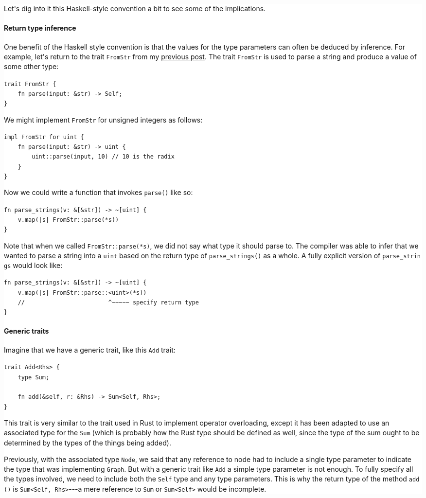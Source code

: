 Let's dig into it this Haskell-style convention a bit to see some of
the implications.

#### Return type inference

One benefit of the Haskell style convention is that the values for
the type parameters can often be deduced by inference. For example,
let's return to the trait `FromStr` from my [previous post][pp].
The trait `FromStr` is used to parse a string and produce a value of
some other type:

    trait FromStr {
        fn parse(input: &str) -> Self;
    }

We might implement `FromStr` for unsigned integers as follows:

    impl FromStr for uint {
        fn parse(input: &str) -> uint {
            uint::parse(input, 10) // 10 is the radix
        }
    }

Now we could write a function that invokes `parse()` like so:

    fn parse_strings(v: &[&str]) -> ~[uint] {
        v.map(|s| FromStr::parse(*s))
    }

Note that when we called `FromStr::parse(*s)`, we did not say what
type it should parse to.  The compiler was able to infer that we wanted
to parse a string into a `uint` based on the return type of
`parse_strings()` as a whole.  A fully explicit version of `parse_strings`
would look like:

    fn parse_strings(v: &[&str]) -> ~[uint] {
        v.map(|s| FromStr::parse::<uint>(*s))
        //                        ^~~~~~ specify return type
    }

#### Generic traits

Imagine that we have a generic trait, like this `Add` trait:

    trait Add<Rhs> {
        type Sum;
        
        fn add(&self, r: &Rhs) -> Sum<Self, Rhs>;
    }
    
This trait is very similar to the trait used in Rust to implement
operator overloading, except it has been adapted to use an associated
type for the `Sum` (which is probably how the Rust type should be
defined as well, since the type of the sum ought to be determined by
the types of the things being added).

Previously, with the associated type `Node`, we said that any
reference to node had to include a single type parameter to indicate
the type that was implementing `Graph`.  But with a generic trait like
`Add` a simple type parameter is not enough.  To fully specify all the
types involved, we need to include both the `Self` type and any type
parameters.  This is why the return type of the method `add()` is
`Sum<Self, Rhs>`---a mere reference to `Sum` or `Sum<Self>` would be incomplete.


[pp]: /blog/2013/04/02/associated-items